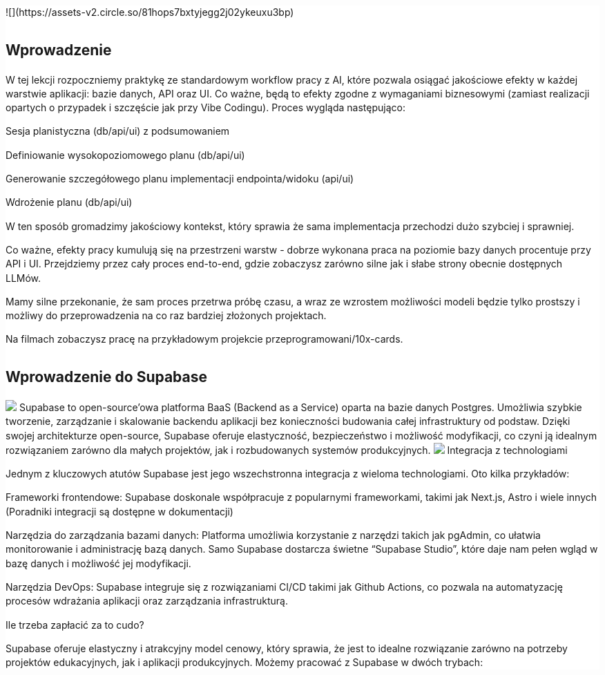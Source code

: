 <!DOCTYPE html>![](https://assets-v2.circle.so/81hops7bxtyjegg2j02ykeuxu3bp)
## Wprowadzenie

W tej lekcji rozpoczniemy praktykę ze standardowym workflow pracy z AI, które pozwala osiągać jakościowe efekty w każdej warstwie aplikacji: bazie danych, API oraz UI. Co ważne, będą to efekty zgodne z wymaganiami biznesowymi (zamiast realizacji opartych o przypadek i szczęście jak przy Vibe Codingu). Proces wygląda następująco:

Sesja planistyczna (db/api/ui) z podsumowaniem

Definiowanie wysokopoziomowego planu (db/api/ui)

Generowanie szczegółowego planu implementacji endpointa/widoku (api/ui)

Wdrożenie planu (db/api/ui)

W ten sposób gromadzimy jakościowy kontekst, który sprawia że sama implementacja przechodzi dużo szybciej i sprawniej.

Co ważne, efekty pracy kumulują się na przestrzeni warstw - dobrze wykonana praca na poziomie bazy danych procentuje przy API i UI. Przejdziemy przez cały proces end-to-end, gdzie zobaczysz zarówno silne jak i słabe strony obecnie dostępnych LLMów.

Mamy silne przekonanie, że sam proces przetrwa próbę czasu, a wraz ze wzrostem możliwości modeli będzie tylko prostszy i możliwy do przeprowadzenia na co raz bardziej złożonych projektach.

Na filmach zobaczysz pracę na przykładowym projekcie przeprogramowani/10x-cards.

## Wprowadzenie do Supabase
![](https://assets-v2.circle.so/vey458cv8u19sz3mwi65aegbs85b)
Supabase to open-source’owa platforma BaaS (Backend as a Service) oparta na bazie danych Postgres. Umożliwia szybkie tworzenie, zarządzanie i skalowanie backendu aplikacji bez konieczności budowania całej infrastruktury od podstaw. Dzięki swojej architekturze open-source, Supabase oferuje elastyczność, bezpieczeństwo i możliwość modyfikacji, co czyni ją idealnym rozwiązaniem zarówno dla małych projektów, jak i rozbudowanych systemów produkcyjnych.
![](https://assets-v2.circle.so/k3p1vvuwvgmpdvfjnpe31tp5mn4b)
Integracja z technologiami

Jednym z kluczowych atutów Supabase jest jego wszechstronna integracja z wieloma technologiami. Oto kilka przykładów:

Frameworki frontendowe: Supabase doskonale współpracuje z popularnymi frameworkami, takimi jak Next.js, Astro i wiele innych (Poradniki integracji są dostępne w dokumentacji)

Narzędzia do zarządzania bazami danych: Platforma umożliwia korzystanie z narzędzi takich jak pgAdmin, co ułatwia monitorowanie i administrację bazą danych. Samo Supabase dostarcza świetne “Supabase Studio”, które daje nam pełen wgląd w bazę danych i możliwość jej modyfikacji.

Narzędzia DevOps: Supabase integruje się z rozwiązaniami CI/CD takimi jak Github Actions, co pozwala na automatyzację procesów wdrażania aplikacji oraz zarządzania infrastrukturą.

Ile trzeba zapłacić za to cudo?

Supabase oferuje elastyczny i atrakcyjny model cenowy, który sprawia, że jest to idealne rozwiązanie zarówno na potrzeby projektów edukacyjnych, jak i aplikacji produkcyjnych. Możemy pracować z Supabase w dwóch trybach:

